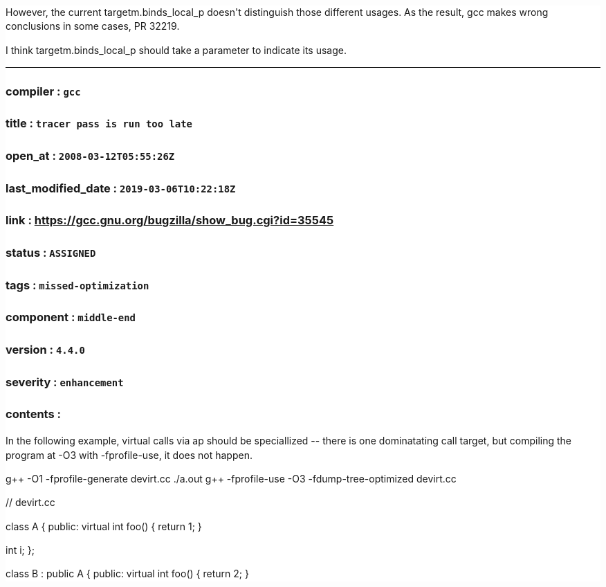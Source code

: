 However, the current targetm.binds_local_p doesn't distinguish those
different usages. As the result, gcc makes wrong conclusions in some
cases, PR 32219.

I think targetm.binds_local_p should take a parameter to indicate
its usage.


---


### compiler : `gcc`
### title : `tracer pass is run too late`
### open_at : `2008-03-12T05:55:26Z`
### last_modified_date : `2019-03-06T10:22:18Z`
### link : https://gcc.gnu.org/bugzilla/show_bug.cgi?id=35545
### status : `ASSIGNED`
### tags : `missed-optimization`
### component : `middle-end`
### version : `4.4.0`
### severity : `enhancement`
### contents :
In the following example, virtual calls via ap should be speciallized -- there is one dominatating call target, but compiling the program at -O3 with -fprofile-use, it does not happen.

g++ -O1 -fprofile-generate devirt.cc
./a.out
g++ -fprofile-use -O3 -fdump-tree-optimized devirt.cc


// devirt.cc

class A {
public:
  virtual int foo() {
     return 1;
  }

int i;
};

class B : public A
{
public:
  virtual int foo() {
     return 2;
  }
